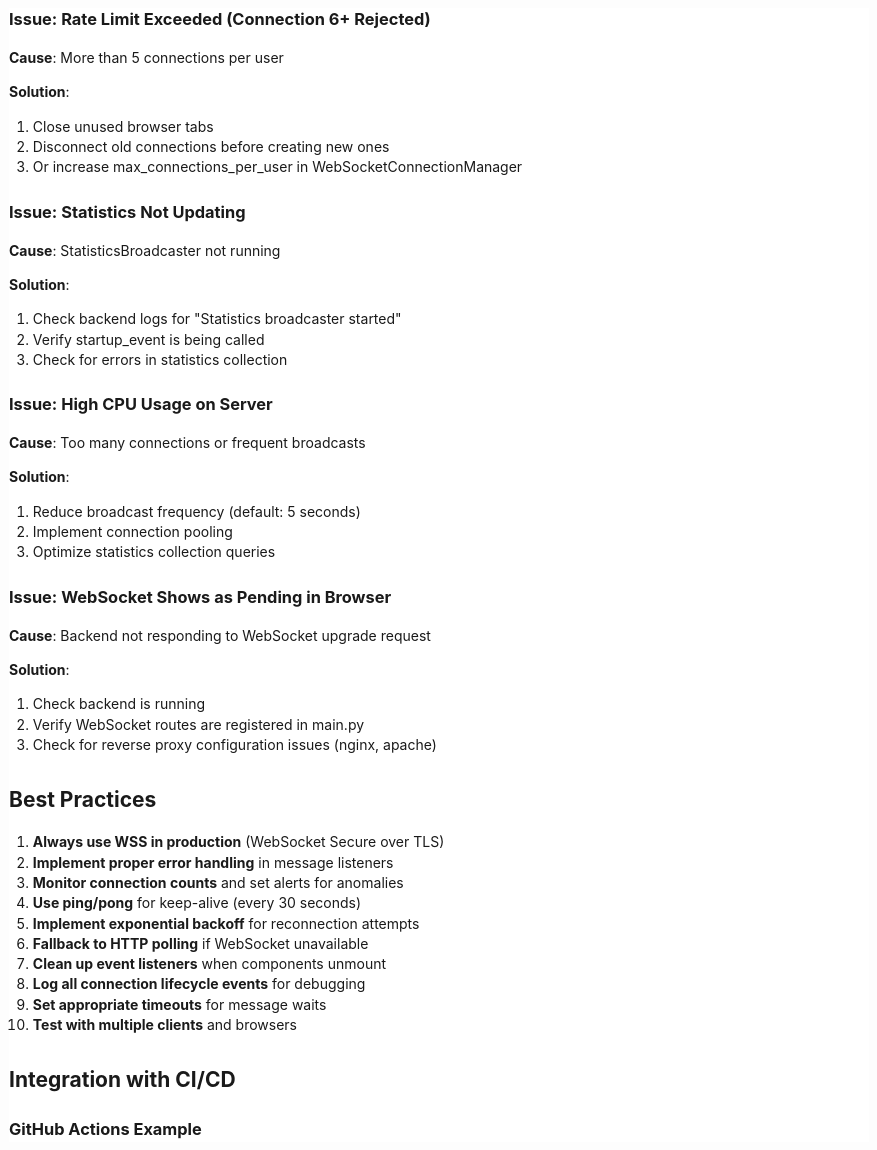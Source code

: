 ### Issue: Rate Limit Exceeded (Connection 6+ Rejected)

**Cause**: More than 5 connections per user

**Solution**:
1. Close unused browser tabs
2. Disconnect old connections before creating new ones
3. Or increase max_connections_per_user in WebSocketConnectionManager

### Issue: Statistics Not Updating

**Cause**: StatisticsBroadcaster not running

**Solution**:
1. Check backend logs for "Statistics broadcaster started"
2. Verify startup_event is being called
3. Check for errors in statistics collection

### Issue: High CPU Usage on Server

**Cause**: Too many connections or frequent broadcasts

**Solution**:
1. Reduce broadcast frequency (default: 5 seconds)
2. Implement connection pooling
3. Optimize statistics collection queries

### Issue: WebSocket Shows as Pending in Browser

**Cause**: Backend not responding to WebSocket upgrade request

**Solution**:
1. Check backend is running
2. Verify WebSocket routes are registered in main.py
3. Check for reverse proxy configuration issues (nginx, apache)

## Best Practices

1. **Always use WSS in production** (WebSocket Secure over TLS)
2. **Implement proper error handling** in message listeners
3. **Monitor connection counts** and set alerts for anomalies
4. **Use ping/pong** for keep-alive (every 30 seconds)
5. **Implement exponential backoff** for reconnection attempts
6. **Fallback to HTTP polling** if WebSocket unavailable
7. **Clean up event listeners** when components unmount
8. **Log all connection lifecycle events** for debugging
9. **Set appropriate timeouts** for message waits
10. **Test with multiple clients** and browsers

## Integration with CI/CD

### GitHub Actions Example
